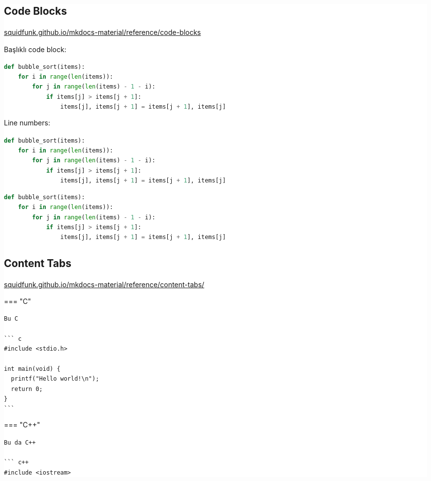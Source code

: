 ## Code Blocks

[squidfunk.github.io/mkdocs-material/reference/code-blocks](https://squidfunk.github.io/mkdocs-material/reference/code-blocks/)

Başlıklı code block:

``` py title="bubble_sort.py"
def bubble_sort(items):
    for i in range(len(items)):
        for j in range(len(items) - 1 - i):
            if items[j] > items[j + 1]:
                items[j], items[j + 1] = items[j + 1], items[j]
```

Line numbers:

``` py linenums="1"
def bubble_sort(items):
    for i in range(len(items)):
        for j in range(len(items) - 1 - i):
            if items[j] > items[j + 1]:
                items[j], items[j + 1] = items[j + 1], items[j]
```

``` py hl_lines="3-5"
def bubble_sort(items):
    for i in range(len(items)):
        for j in range(len(items) - 1 - i):
            if items[j] > items[j + 1]:
                items[j], items[j + 1] = items[j + 1], items[j]
```

## Content Tabs

[squidfunk.github.io/mkdocs-material/reference/content-tabs/](https://squidfunk.github.io/mkdocs-material/reference/content-tabs/)

=== "C"

    Bu C

    ``` c
    #include <stdio.h>

    int main(void) {
      printf("Hello world!\n");
      return 0;
    }
    ```

=== "C++"

    Bu da C++

    ``` c++
    #include <iostream>


[^1]: Lorem ipsum dolor sit amet, consectetur adipiscing elit.
[^2]: Lorem ipsum dolor sit amet, consectetur adipiscing elit. Nulla et euismod nulla. Curabitur